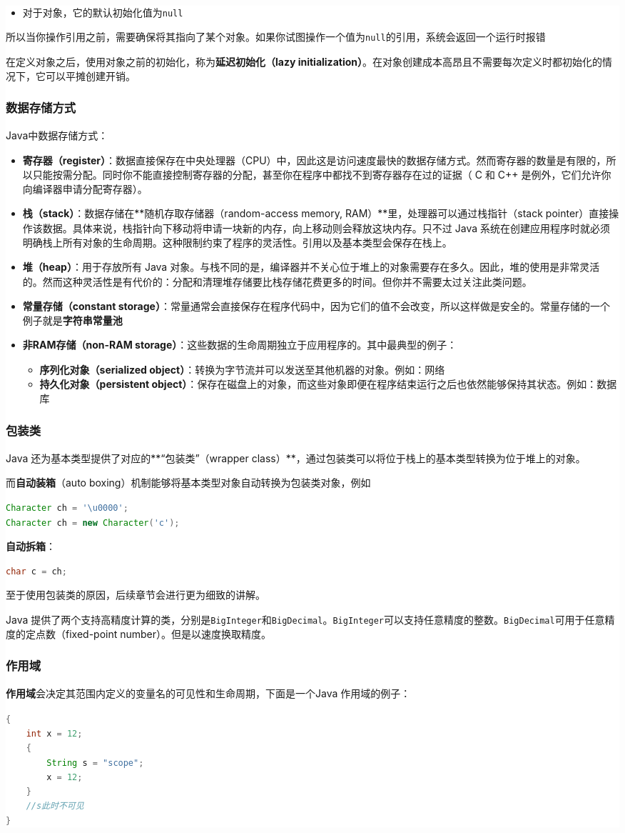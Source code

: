 - 对于对象，它的默认初始化值为`null`

所以当你操作引用之前，需要确保将其指向了某个对象。如果你试图操作一个值为`null`的引用，系统会返回一个运行时报错



在定义对象之后，使用对象之前的初始化，称为**延迟初始化（lazy initialization）**。在对象创建成本高昂且不需要每次定义时都初始化的情况下，它可以平摊创建开销。

### 数据存储方式

Java中数据存储方式：

- **寄存器（register）**：数据直接保存在中央处理器（CPU）中，因此这是访问速度最快的数据存储方式。然而寄存器的数量是有限的，所以只能按需分配。同时你不能直接控制寄存器的分配，甚至你在程序中都找不到寄存器存在过的证据（ C 和 C++ 是例外，它们允许你向编译器申请分配寄存器）。

- **栈（stack）**：数据存储在**随机存取存储器（random-access memory, RAM）**里，处理器可以通过栈指针（stack pointer）直接操作该数据。具体来说，栈指针向下移动将申请一块新的内存，向上移动则会释放这块内存。只不过 Java 系统在创建应用程序时就必须明确栈上所有对象的生命周期。这种限制约束了程序的灵活性。引用以及基本类型会保存在栈上。

- **堆（heap）**：用于存放所有 Java 对象。与栈不同的是，编译器并不关心位于堆上的对象需要存在多久。因此，堆的使用是非常灵活的。然而这种灵活性是有代价的：分配和清理堆存储要比栈存储花费更多的时间。但你并不需要太过关注此类问题。

- **常量存储（constant storage）**：常量通常会直接保存在程序代码中，因为它们的值不会改变，所以这样做是安全的。常量存储的一个例子就是**字符串常量池**

- **非RAM存储（non-RAM storage）**：这些数据的生命周期独立于应用程序的。其中最典型的例子：

	- **序列化对象（serialized object）**：转换为字节流并可以发送至其他机器的对象。例如：网络
	- **持久化对象（persistent object）**：保存在磁盘上的对象，而这些对象即便在程序结束运行之后也依然能够保持其状态。例如：数据库

### 包装类

Java 还为基本类型提供了对应的**“包装类”（wrapper class）**，通过包装类可以将位于栈上的基本类型转换为位于堆上的对象。

而**自动装箱**（auto boxing）机制能够将基本类型对象自动转换为包装类对象，例如

~~~java
Character ch = '\u0000';
Character ch = new Character('c');
~~~

**自动拆箱**：

~~~java
char c = ch;
~~~

至于使用包装类的原因，后续章节会进行更为细致的讲解。

Java 提供了两个支持高精度计算的类，分别是`BigInteger`和`BigDecimal`。`BigInteger`可以支持任意精度的整数。`BigDecimal`可用于任意精度的定点数（fixed-point number）。但是以速度换取精度。



### 作用域

**作用域**会决定其范围内定义的变量名的可见性和生命周期，下面是一个Java 作用域的例子：

~~~java
{
    int x = 12;
    {
        String s = "scope";
   		x = 12;
    }
    //s此时不可见
}
~~~
